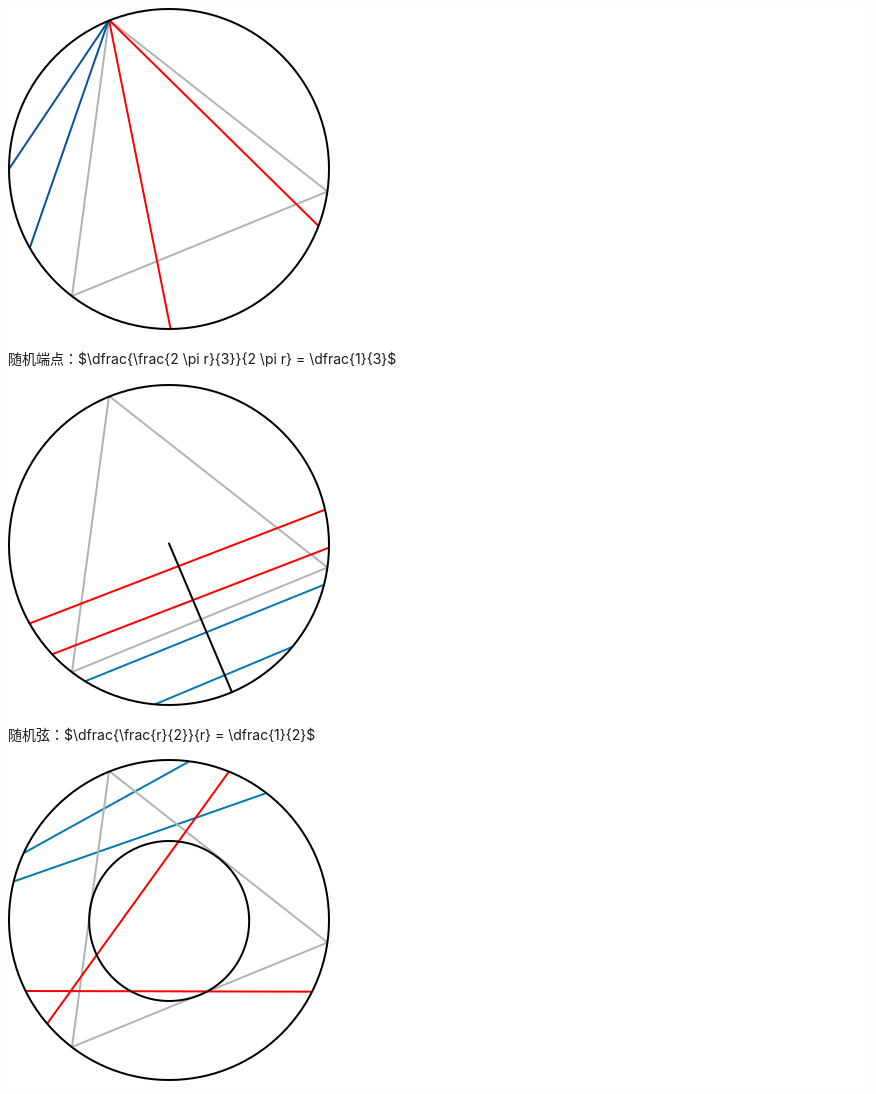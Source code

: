![](10-discrete-probability/bertrand-1.svg#invert)

随机端点：$\dfrac{\frac{2 \pi r}{3}}{2 \pi r} = \dfrac{1}{3}$

![](10-discrete-probability/bertrand-2.svg#invert)

随机弦：$\dfrac{\frac{r}{2}}{r} = \dfrac{1}{2}$

![](10-discrete-probability/bertrand-3.svg#invert)
